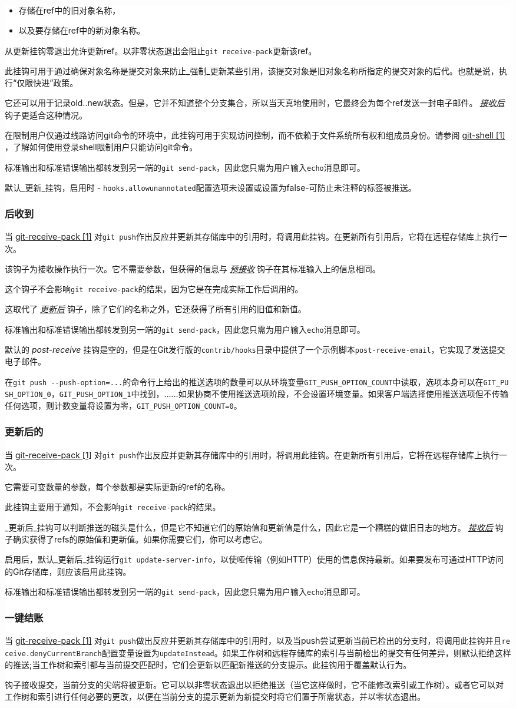 *   存储在ref中的旧对象名称，

*   以及要存储在ref中的新对象名称。

从更新挂钩零退出允许更新ref。以非零状态退出会阻止`git receive-pack`更新该ref。

此挂钩可用于通过确保对象名称是提交对象来防止_强制_更新某些引用，该提交对象是旧对象名称所指定的提交对象的后代。也就是说，执行“仅限快进”政策。

它还可以用于记录old..new状态。但是，它并不知道整个分支集合，所以当天真地使用时，它最终会为每个ref发送一封电子邮件。 [_接收后_](#post-receive) 钩子更适合这种情况。

在限制用户仅通过线路访问git命令的环境中，此挂钩可用于实现访问控制，而不依赖于文件系统所有权和组成员身份。请参阅 [git-shell [1]](https://git-scm.com/docs/git-shell) ，了解如何使用登录shell限制用户只能访问git命令。

标准输出和标准错误输出都转发到另一端的`git send-pack`，因此您只需为用户输入`echo`消息即可。

默认_更新_挂钩，启用时 - `hooks.allowunannotated`配置选项未设置或设置为false-可防止未注释的标签被推送。

### 后收到

当 [git-receive-pack [1]](https://git-scm.com/docs/git-receive-pack) 对`git push`作出反应并更新其存储库中的引用时，将调用此挂钩。在更新所有引用后，它将在远程存储库上执行一次。

该钩子为接收操作执行一次。它不需要参数，但获得的信息与 [_预接收_](#pre-receive) 钩子在其标准输入上的信息相同。

这个钩子不会影响`git receive-pack`的结果，因为它是在完成实际工作后调用的。

这取代了 [_更新后_](#post-update) 钩子，除了它们的名称之外，它还获得了所有引用的旧值和新值。

标准输出和标准错误输出都转发到另一端的`git send-pack`，因此您只需为用户输入`echo`消息即可。

默认的 _post-receive_ 挂钩是空的，但是在Git发行版的`contrib/hooks`目录中提供了一个示例脚本`post-receive-email`，它实现了发送提交电子邮件。

在`git push --push-option=...`的命令行上给出的推送选项的数量可以从环境变量`GIT_PUSH_OPTION_COUNT`中读取，选项本身可以在`GIT_PUSH_OPTION_0`，`GIT_PUSH_OPTION_1`中找到，......如果协商不使用推送选项阶段，不会设置环境变量。如果客户端选择使用推送选项但不传输任何选项，则计数变量将设置为零，`GIT_PUSH_OPTION_COUNT=0`。

### 更新后的

当 [git-receive-pack [1]](https://git-scm.com/docs/git-receive-pack) 对`git push`作出反应并更新其存储库中的引用时，将调用此挂钩。在更新所有引用后，它将在远程存储库上执行一次。

它需要可变数量的参数，每个参数都是实际更新的ref的名称。

此挂钩主要用于通知，不会影响`git receive-pack`的结果。

_更新后_挂钩可以判断推送的磁头是什么，但是它不知道它们的原始值和更新值是什么，因此它是一个糟糕的做旧日志的地方。 [_接收后_](#post-receive) 钩子确实获得了refs的原始值和更新值。如果你需要它们，你可以考虑它。

启用后，默认_更新后_挂钩运行`git update-server-info`，以使哑传输（例如HTTP）使用的信息保持最新。如果要发布可通过HTTP访问的Git存储库，则应该启用此挂钩。

标准输出和标准错误输出都转发到另一端的`git send-pack`，因此您只需为用户输入`echo`消息即可。

### 一键结账

当 [git-receive-pack [1]](https://git-scm.com/docs/git-receive-pack) 对`git push`做出反应并更新其存储库中的引用时，以及当push尝试更新当前已检出的分支时，将调用此挂钩并且`receive.denyCurrentBranch`配置变量设置为`updateInstead`。如果工作树和远程存储库的索引与当前检出的提交有任何差异，则默认拒绝这样的推送;当工作树和索引都与当前提交匹配时，它们会更新以匹配新推送的分支提示。此挂钩用于覆盖默认行为。

钩子接收提交，当前分支的尖端将被更新。它可以以非零状态退出以拒绝推送（当它这样做时，它不能修改索引或工作树）。或者它可以对工作树和索引进行任何必要的更改，以便在当前分支的提示更新为新提交时将它们置于所需状态，并以零状态退出。
